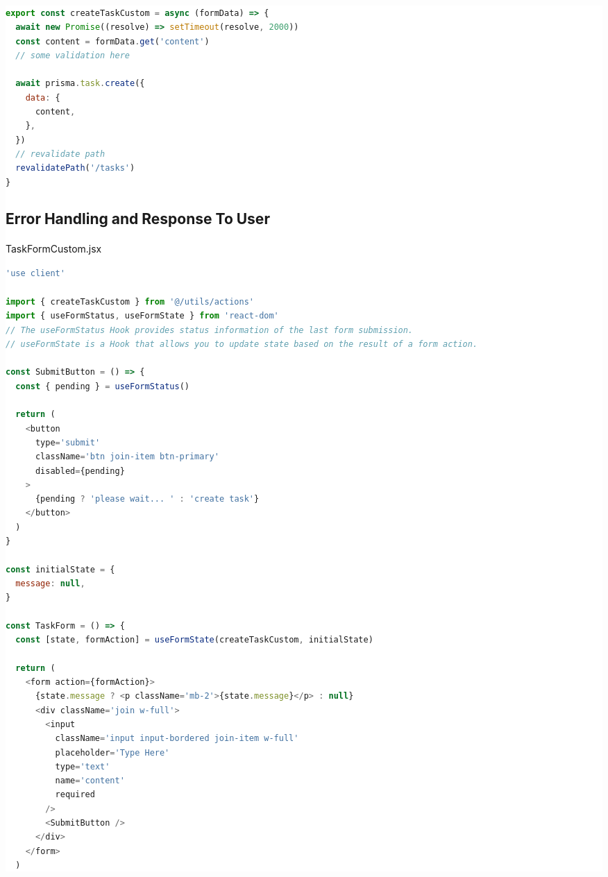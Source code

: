 ```js
export const createTaskCustom = async (formData) => {
  await new Promise((resolve) => setTimeout(resolve, 2000))
  const content = formData.get('content')
  // some validation here

  await prisma.task.create({
    data: {
      content,
    },
  })
  // revalidate path
  revalidatePath('/tasks')
}
```

## Error Handling and Response To User

TaskFormCustom.jsx

```js
'use client'

import { createTaskCustom } from '@/utils/actions'
import { useFormStatus, useFormState } from 'react-dom'
// The useFormStatus Hook provides status information of the last form submission.
// useFormState is a Hook that allows you to update state based on the result of a form action.

const SubmitButton = () => {
  const { pending } = useFormStatus()

  return (
    <button
      type='submit'
      className='btn join-item btn-primary'
      disabled={pending}
    >
      {pending ? 'please wait... ' : 'create task'}
    </button>
  )
}

const initialState = {
  message: null,
}

const TaskForm = () => {
  const [state, formAction] = useFormState(createTaskCustom, initialState)

  return (
    <form action={formAction}>
      {state.message ? <p className='mb-2'>{state.message}</p> : null}
      <div className='join w-full'>
        <input
          className='input input-bordered join-item w-full'
          placeholder='Type Here'
          type='text'
          name='content'
          required
        />
        <SubmitButton />
      </div>
    </form>
  )
```